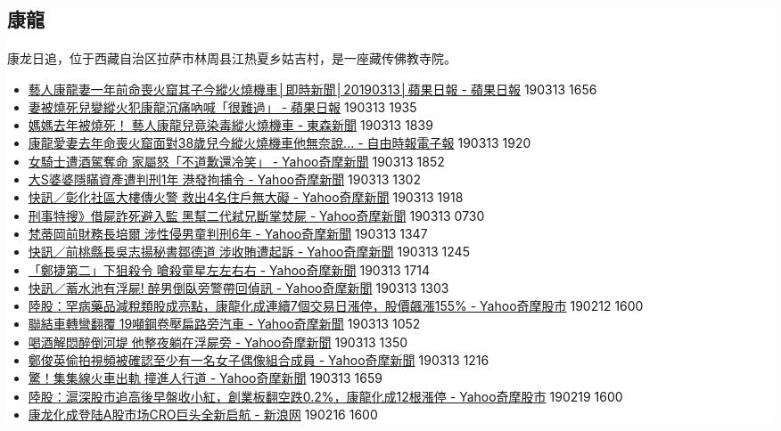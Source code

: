 ## 康龍

康龙日追，位于西藏自治区拉萨市林周县江热夏乡姑吉村，是一座藏传佛教寺院。
- [藝人康龍妻一年前命喪火窟其子今縱火燒機車│即時新聞│20190313│蘋果日報 - 蘋果日報](https://tw.appledaily.com/new/realtime/20190313/1532592/ "藝人康龍妻一年前命喪火窟其子今縱火燒機車│即時新聞│20190313│蘋果日報 - 蘋果日報") 190313 1656
- [妻被燒死兒變縱火犯康龍沉痛吶喊「很難過」 - 蘋果日報](https://tw.appledaily.com/new/realtime/20190313/1532743/ "妻被燒死兒變縱火犯康龍沉痛吶喊「很難過」 - 蘋果日報") 190313 1935
- [媽媽去年被燒死！ 藝人康龍兒竟染毒縱火燒機車 - 東森新聞](https://news.ebc.net.tw/News/society/156045 "媽媽去年被燒死！ 藝人康龍兒竟染毒縱火燒機車 - 東森新聞") 190313 1839
- [康龍愛妻去年命喪火窟面對38歲兒今縱火燒機車他無奈說... - 自由時報電子報](https://ent.ltn.com.tw/news/breakingnews/2726056 "康龍愛妻去年命喪火窟面對38歲兒今縱火燒機車他無奈說... - 自由時報電子報") 190313 1920
- [女騎士遭酒駕奪命 家屬怒「不道歉還冷笑」 - Yahoo奇摩新聞](https://tw.news.yahoo.com/video/%E5%A5%B3%E9%A8%8E%E5%A3%AB%E9%81%AD%E9%85%92%E9%A7%95%E5%A5%AA%E5%91%BD-%E5%AE%B6%E5%B1%AC%E6%80%92-%E4%B8%8D%E9%81%93%E6%AD%89%E9%82%84%E5%86%B7%E7%AC%91-105216534.html "女騎士遭酒駕奪命 家屬怒「不道歉還冷笑」 - Yahoo奇摩新聞") 190313 1852
- [大S婆婆隱瞞資產遭判刑1年 港發拘捕令 - Yahoo奇摩新聞](https://tw.news.yahoo.com/video/%E5%A4%A7s%E5%A9%86%E5%A9%86%E9%9A%B1%E7%9E%9E%E8%B3%87%E7%94%A2%E9%81%AD%E5%88%A4%E5%88%911%E5%B9%B4-%E6%B8%AF%E7%99%BC%E6%8B%98%E6%8D%95%E4%BB%A4-045157272.html "大S婆婆隱瞞資產遭判刑1年 港發拘捕令 - Yahoo奇摩新聞") 190313 1302
- [快訊／彰化社區大樓傳火警 救出4名住戶無大礙 - Yahoo奇摩新聞](https://tw.news.yahoo.com/%E5%BF%AB%E8%A8%8A-%E5%BD%B0%E5%8C%96%E7%A4%BE%E5%8D%80%E5%A4%A7%E6%A8%93%E5%82%B3%E7%81%AB%E8%AD%A6-%E6%95%91%E5%87%BA4%E5%90%8D%E4%BD%8F%E6%88%B6%E7%84%A1%E5%A4%A7%E7%A4%99-111825915.html "快訊／彰化社區大樓傳火警 救出4名住戶無大礙 - Yahoo奇摩新聞") 190313 1918
- [刑事特搜》借屍詐死避入監 黑幫二代弒兄斷掌焚屍 - Yahoo奇摩新聞](https://tw.news.yahoo.com/video/%E5%88%91%E4%BA%8B%E7%89%B9%E6%90%9C-%E5%80%9F%E5%B1%8D%E8%A9%90%E6%AD%BB%E9%81%BF%E5%85%A5%E7%9B%A3-%E9%BB%91%E5%B9%AB%E4%BA%8C%E4%BB%A3%E5%BC%92%E5%85%84%E6%96%B7%E6%8E%8C%E7%84%9A%E5%B1%8D-233000911.html "刑事特搜》借屍詐死避入監 黑幫二代弒兄斷掌焚屍 - Yahoo奇摩新聞") 190313 0730
- [梵蒂岡前財務長培爾 涉性侵男童判刑6年 - Yahoo奇摩新聞](https://tw.news.yahoo.com/%E6%A2%B5%E8%92%82%E5%B2%A1%E5%89%8D%E8%B2%A1%E5%8B%99%E9%95%B7%E5%9F%B9%E7%88%BE-%E6%B6%89%E6%80%A7%E4%BE%B5%E7%94%B7%E7%AB%A5%E5%88%A4%E5%88%916%E5%B9%B4-054731585.html "梵蒂岡前財務長培爾 涉性侵男童判刑6年 - Yahoo奇摩新聞") 190313 1347
- [快訊／前桃縣長吳志揚秘書鄒德道 涉收賄遭起訴 - Yahoo奇摩新聞](https://tw.news.yahoo.com/%E5%BF%AB%E8%A8%8A-%E5%89%8D%E6%A1%83%E7%B8%A3%E9%95%B7%E5%90%B3%E5%BF%97%E6%8F%9A%E7%A7%98%E6%9B%B8%E9%84%92%E5%BE%B7%E9%81%93-%E6%B6%89%E6%94%B6%E8%B3%84%E9%81%AD%E8%B5%B7%E8%A8%B4-044509262.html "快訊／前桃縣長吳志揚秘書鄒德道 涉收賄遭起訴 - Yahoo奇摩新聞") 190313 1245
- [「鄭捷第二」下狙殺令 嗆殺童星左左右右 - Yahoo奇摩新聞](https://tw.news.yahoo.com/video/%E9%84%AD%E6%8D%B7%E7%AC%AC%E4%BA%8C-%E4%B8%8B%E7%8B%99%E6%AE%BA%E4%BB%A4-%E5%97%86%E6%AE%BA%E7%AB%A5%E6%98%9F%E5%B7%A6%E5%B7%A6%E5%8F%B3%E5%8F%B3-091424285.html "「鄭捷第二」下狙殺令 嗆殺童星左左右右 - Yahoo奇摩新聞") 190313 1714
- [快訊／蓄水池有浮屍! 醉男倒臥旁警帶回偵訊 - Yahoo奇摩新聞](https://tw.news.yahoo.com/%E5%BF%AB%E8%A8%8A-%E8%93%84%E6%B0%B4%E6%B1%A0%E6%9C%89%E6%B5%AE%E5%B1%8D-%E9%86%89%E7%94%B7%E5%80%92%E8%87%A5%E6%97%81%E8%AD%A6%E5%B8%B6%E5%9B%9E%E5%81%B5%E8%A8%8A-050348975.html "快訊／蓄水池有浮屍! 醉男倒臥旁警帶回偵訊 - Yahoo奇摩新聞") 190313 1303
- [陸股：罕病藥品減稅類股成亮點，康龍化成連續7個交易日漲停，股價飆漲155% - Yahoo奇摩股市](https://tw.stock.yahoo.com/news/%E9%99%B8%E8%82%A1-%E7%BD%95%E7%97%85%E8%97%A5%E5%93%81%E6%B8%9B%E7%A8%85%E9%A1%9E%E8%82%A1%E6%88%90%E4%BA%AE%E9%BB%9E-%E5%BA%B7%E9%BE%8D%E5%8C%96%E6%88%90%E9%80%A3%E7%BA%8C7%E5%80%8B%E4%BA%A4%E6%98%93%E6%97%A5%E6%BC%B2%E5%81%9C-%E8%82%A1%E5%83%B9%E9%A3%86%E6%BC%B2155-022007876.html "陸股：罕病藥品減稅類股成亮點，康龍化成連續7個交易日漲停，股價飆漲155% - Yahoo奇摩股市") 190212 1600
- [聯結車轉彎翻覆 19噸鋼卷壓扁路旁汽車 - Yahoo奇摩新聞](https://tw.news.yahoo.com/%E8%81%AF%E7%B5%90%E8%BB%8A%E8%BD%89%E5%BD%8E%E7%BF%BB%E8%A6%86-19%E5%99%B8%E9%8B%BC%E5%8D%B7%E5%A3%93%E6%89%81%E8%B7%AF%E6%97%81%E6%B1%BD%E8%BB%8A-025231736.html "聯結車轉彎翻覆 19噸鋼卷壓扁路旁汽車 - Yahoo奇摩新聞") 190313 1052
- [喝酒解悶醉倒河堤 他整夜躺在浮屍旁 - Yahoo奇摩新聞](https://tw.news.yahoo.com/%E5%96%9D%E9%85%92%E8%A7%A3%E6%82%B6%E9%86%89%E5%80%92%E6%B2%B3%E5%A0%A4-%E4%BB%96%E6%95%B4%E5%A4%9C%E8%BA%BA%E5%9C%A8%E6%B5%AE%E5%B1%8D%E6%97%81-031030229.html "喝酒解悶醉倒河堤 他整夜躺在浮屍旁 - Yahoo奇摩新聞") 190313 1350
- [鄭俊英偷拍視頻被確認至少有一名女子偶像組合成員 - Yahoo奇摩新聞](https://tw.news.yahoo.com/%E9%84%AD%E4%BF%8A%E8%8B%B1%E5%81%B7%E6%8B%8D%E8%A6%96%E9%A0%BB%E8%A2%AB%E7%A2%BA%E8%AA%8D%E8%87%B3%E5%B0%91%E6%9C%89-%E5%90%8D%E5%A5%B3%E5%AD%90%E5%81%B6%E5%83%8F%E7%B5%84%E5%90%88%E6%88%90%E5%93%A1-041632949.html "鄭俊英偷拍視頻被確認至少有一名女子偶像組合成員 - Yahoo奇摩新聞") 190313 1216
- [驚！集集線火車出軌 撞進人行道 - Yahoo奇摩新聞](https://tw.news.yahoo.com/%E9%A9%9A%EF%BC%81%E9%9B%86%E9%9B%86%E7%B7%9A%E7%81%AB%E8%BB%8A%E5%87%BA%E8%BB%8C-%E6%92%9E%E9%80%B2%E4%BA%BA%E8%A1%8C%E9%81%93-085940048.html "驚！集集線火車出軌 撞進人行道 - Yahoo奇摩新聞") 190313 1659
- [陸股：滬深股市追高後早盤收小紅，創業板翻空跌0.2%，康龍化成12根漲停 - Yahoo奇摩股市](https://tw.stock.yahoo.com/news/%E9%99%B8%E8%82%A1-%E6%BB%AC%E6%B7%B1%E8%82%A1%E5%B8%82%E8%BF%BD%E9%AB%98%E5%BE%8C%E6%97%A9%E7%9B%A4%E6%94%B6%E5%B0%8F%E7%B4%85-%E5%89%B5%E6%A5%AD%E6%9D%BF%E7%BF%BB%E7%A9%BA%E8%B7%8C0-2-%E5%BA%B7%E9%BE%8D%E5%8C%96%E6%88%9012%E6%A0%B9%E6%BC%B2%E5%81%9C-042755849.html "陸股：滬深股市追高後早盤收小紅，創業板翻空跌0.2%，康龍化成12根漲停 - Yahoo奇摩股市") 190219 1600
- [康龙化成登陆A股市场CRO巨头全新启航 - 新浪网](https://finance.sina.com.cn/roll/2019-02-16/doc-ihrfqzka6218469.shtml "康龙化成登陆A股市场CRO巨头全新启航 - 新浪网") 190216 1600